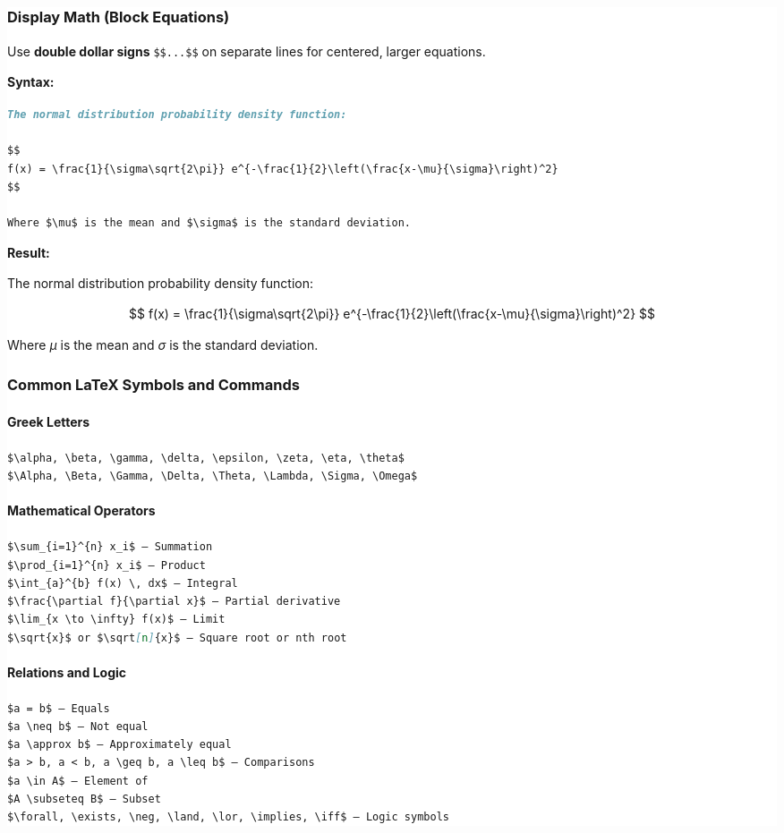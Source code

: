 ### Display Math (Block Equations)

Use **double dollar signs** `$$...$$` on separate lines for centered, larger equations.

**Syntax:**

```markdown
The normal distribution probability density function:

$$
f(x) = \frac{1}{\sigma\sqrt{2\pi}} e^{-\frac{1}{2}\left(\frac{x-\mu}{\sigma}\right)^2}
$$

Where $\mu$ is the mean and $\sigma$ is the standard deviation.
```

**Result:**

The normal distribution probability density function:

$$
f(x) = \frac{1}{\sigma\sqrt{2\pi}} e^{-\frac{1}{2}\left(\frac{x-\mu}{\sigma}\right)^2}
$$

Where $\mu$ is the mean and $\sigma$ is the standard deviation.

### Common LaTeX Symbols and Commands

#### Greek Letters

```markdown
$\alpha, \beta, \gamma, \delta, \epsilon, \zeta, \eta, \theta$
$\Alpha, \Beta, \Gamma, \Delta, \Theta, \Lambda, \Sigma, \Omega$
```

#### Mathematical Operators

```markdown
$\sum_{i=1}^{n} x_i$ — Summation
$\prod_{i=1}^{n} x_i$ — Product
$\int_{a}^{b} f(x) \, dx$ — Integral
$\frac{\partial f}{\partial x}$ — Partial derivative
$\lim_{x \to \infty} f(x)$ — Limit
$\sqrt{x}$ or $\sqrt[n]{x}$ — Square root or nth root
```

#### Relations and Logic

```markdown
$a = b$ — Equals
$a \neq b$ — Not equal
$a \approx b$ — Approximately equal
$a > b, a < b, a \geq b, a \leq b$ — Comparisons
$a \in A$ — Element of
$A \subseteq B$ — Subset
$\forall, \exists, \neg, \land, \lor, \implies, \iff$ — Logic symbols
```
